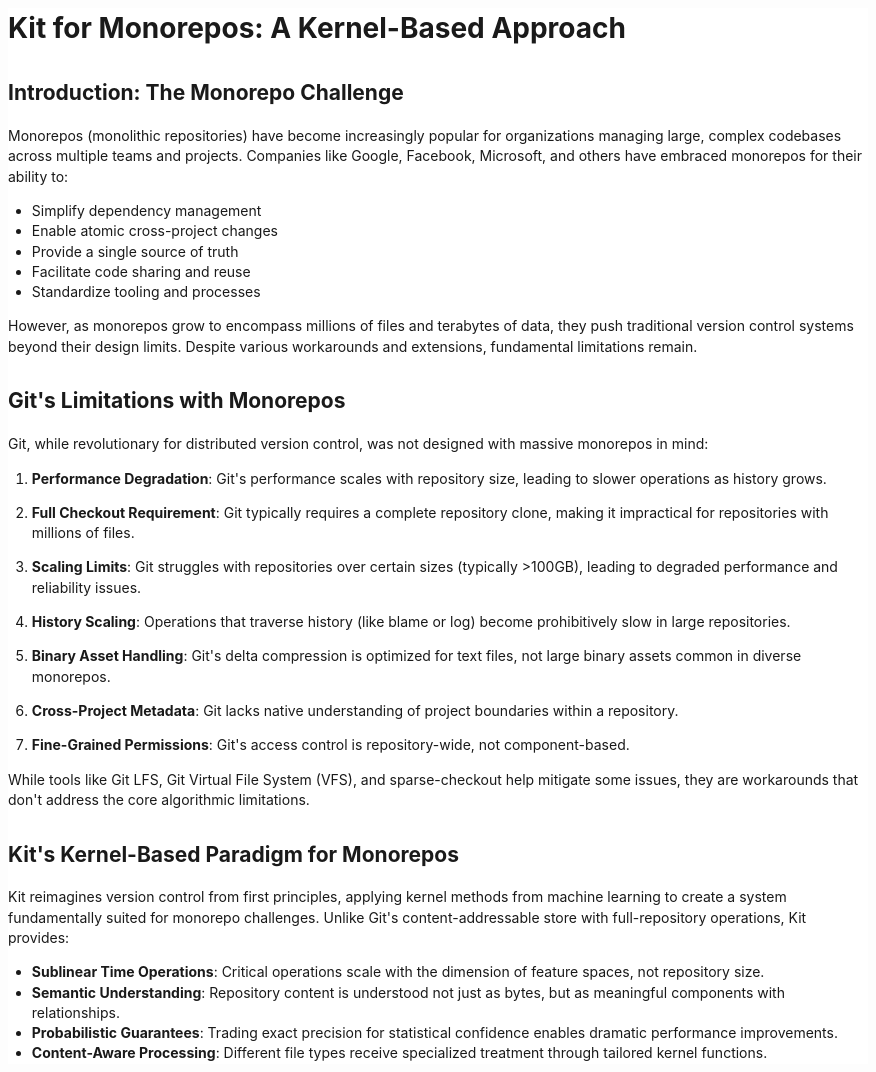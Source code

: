 # Kit for Monorepos: A Kernel-Based Approach

## Introduction: The Monorepo Challenge

Monorepos (monolithic repositories) have become increasingly popular for organizations managing large, complex codebases across multiple teams and projects. Companies like Google, Facebook, Microsoft, and others have embraced monorepos for their ability to:

- Simplify dependency management
- Enable atomic cross-project changes
- Provide a single source of truth
- Facilitate code sharing and reuse
- Standardize tooling and processes

However, as monorepos grow to encompass millions of files and terabytes of data, they push traditional version control systems beyond their design limits. Despite various workarounds and extensions, fundamental limitations remain.

## Git's Limitations with Monorepos

Git, while revolutionary for distributed version control, was not designed with massive monorepos in mind:

1. **Performance Degradation**: Git's performance scales with repository size, leading to slower operations as history grows.

2. **Full Checkout Requirement**: Git typically requires a complete repository clone, making it impractical for repositories with millions of files.

3. **Scaling Limits**: Git struggles with repositories over certain sizes (typically >100GB), leading to degraded performance and reliability issues.

4. **History Scaling**: Operations that traverse history (like blame or log) become prohibitively slow in large repositories.

5. **Binary Asset Handling**: Git's delta compression is optimized for text files, not large binary assets common in diverse monorepos.

6. **Cross-Project Metadata**: Git lacks native understanding of project boundaries within a repository.

7. **Fine-Grained Permissions**: Git's access control is repository-wide, not component-based.

While tools like Git LFS, Git Virtual File System (VFS), and sparse-checkout help mitigate some issues, they are workarounds that don't address the core algorithmic limitations.

## Kit's Kernel-Based Paradigm for Monorepos

Kit reimagines version control from first principles, applying kernel methods from machine learning to create a system fundamentally suited for monorepo challenges. Unlike Git's content-addressable store with full-repository operations, Kit provides:

- **Sublinear Time Operations**: Critical operations scale with the dimension of feature spaces, not repository size.
- **Semantic Understanding**: Repository content is understood not just as bytes, but as meaningful components with relationships.
- **Probabilistic Guarantees**: Trading exact precision for statistical confidence enables dramatic performance improvements.
- **Content-Aware Processing**: Different file types receive specialized treatment through tailored kernel functions.
